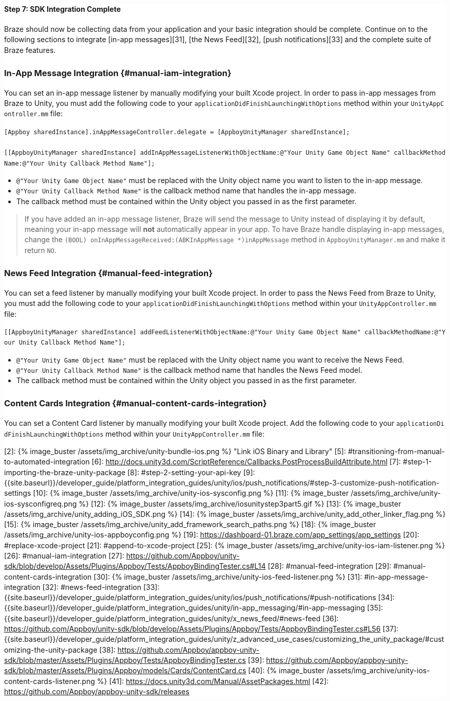 #### Step 7: SDK Integration Complete

Braze should now be collecting data from your application and your basic integration should be complete. Continue on to the following sections to integrate [in-app messages][31], [the News Feed][32], [push notifications][33] and the complete suite of Braze features.

### In-App Message Integration {#manual-iam-integration}

You can set an in-app message listener by manually modifying your built Xcode project. In order to pass in-app messages from Braze to Unity, you must add the following code to your `applicationDidFinishLaunchingWithOptions` method within your `UnityAppController.mm` file:

```objc
[Appboy sharedInstance].inAppMessageController.delegate = [AppboyUnityManager sharedInstance];

[[AppboyUnityManager sharedInstance] addInAppMessageListenerWithObjectName:@"Your Unity Game Object Name" callbackMethodName:@"Your Unity Callback Method Name"];
```

- `@"Your Unity Game Object Name"` must be replaced with the Unity object name you want to listen to the in-app message.
- `@"Your Unity Callback Method Name"` is the callback method name that handles the in-app message.
- The callback method must be contained within the Unity object you passed in as the first parameter.

>  If you have added an in-app message listener, Braze will send the message to Unity instead of displaying it by default, meaning your in-app message will __not__ automatically appear in your app. To have Braze handle displaying in-app messages, change the `(BOOL) onInAppMessageReceived:(ABKInAppMessage *)inAppMessage` method in `AppboyUnityManager.mm` and make it return `NO`.

### News Feed Integration {#manual-feed-integration}

You can set a feed listener by manually modifying your built Xcode project. In order to pass the News Feed from Braze to Unity, you must add the following code to your `applicationDidFinishLaunchingWithOptions` method within your `UnityAppController.mm` file:

```objc
[[AppboyUnityManager sharedInstance] addFeedListenerWithObjectName:@"Your Unity Game Object Name" callbackMethodName:@"Your Unity Callback Method Name"];
```

- `@"Your Unity Game Object Name"` must be replaced with the Unity object name you want to receive the News Feed.
- `@"Your Unity Callback Method Name"` is the callback method name that handles the News Feed model.
- The callback method must be contained within the Unity object you passed in as the first parameter.

### Content Cards Integration {#manual-content-cards-integration}

You can set a Content Card listener by manually modifying your built Xcode project. Add the following code to your `applicationDidFinishLaunchingWithOptions` method within your `UnityAppController.mm` file:


[1]: https://github.com/appboy/appboy-unity-sdk
[2]: {% image_buster /assets/img_archive/unity-bundle-ios.png %} "Link iOS Binary and Library"
[5]: #transitioning-from-manual-to-automated-integration
[6]: http://docs.unity3d.com/ScriptReference/Callbacks.PostProcessBuildAttribute.html
[7]: #step-1-importing-the-braze-unity-package
[8]: #step-2-setting-your-api-key
[9]: {{site.baseurl}}/developer_guide/platform_integration_guides/unity/ios/push_notifications/#step-3-customize-push-notification-settings
[10]: {% image_buster /assets/img_archive/unity-ios-sysconfig.png %}
[11]: {% image_buster /assets/img_archive/unity-ios-sysconfigreq.png %}
[12]: {% image_buster /assets/img_archive/iosunitystep3part5.gif %}
[13]: {% image_buster /assets/img_archive/unity_adding_iOS_SDK.png %}
[14]: {% image_buster /assets/img_archive/unity_add_other_linker_flag.png %}
[15]: {% image_buster /assets/img_archive/unity_add_framework_search_paths.png %}
[18]: {% image_buster /assets/img_archive/unity-ios-appboyconfig.png %}
[19]: https://dashboard-01.braze.com/app_settings/app_settings
[20]: #replace-xcode-project
[21]: #append-to-xcode-project
[25]: {% image_buster /assets/img_archive/unity-ios-iam-listener.png %}
[26]: #manual-iam-integration
[27]: https://github.com/Appboy/unity-sdk/blob/develop/Assets/Plugins/Appboy/Tests/AppboyBindingTester.cs#L14
[28]: #manual-feed-integration
[29]: #manual-content-cards-integration
[30]: {% image_buster /assets/img_archive/unity-ios-feed-listener.png %}
[31]: #in-app-message-integration
[32]: #news-feed-integration
[33]: {{site.baseurl}}/developer_guide/platform_integration_guides/unity/ios/push_notifications/#push-notifications
[34]: {{site.baseurl}}/developer_guide/platform_integration_guides/unity/in-app_messaging/#in-app-messaging
[35]: {{site.baseurl}}/developer_guide/platform_integration_guides/unity/x_news_feed/#news-feed
[36]: https://github.com/Appboy/unity-sdk/blob/develop/Assets/Plugins/Appboy/Tests/AppboyBindingTester.cs#L56
[37]: {{site.baseurl}}/developer_guide/platform_integration_guides/unity/z_advanced_use_cases/customizing_the_unity_package/#customizing-the-unity-package
[38]: https://github.com/Appboy/appboy-unity-sdk/blob/master/Assets/Plugins/Appboy/Tests/AppboyBindingTester.cs
[39]: https://github.com/Appboy/appboy-unity-sdk/blob/master/Assets/Plugins/Appboy/models/Cards/ContentCard.cs
[40]: {% image_buster /assets/img_archive/unity-ios-content-cards-listener.png %}
[41]: https://docs.unity3d.com/Manual/AssetPackages.html
[42]: https://github.com/Appboy/appboy-unity-sdk/releases